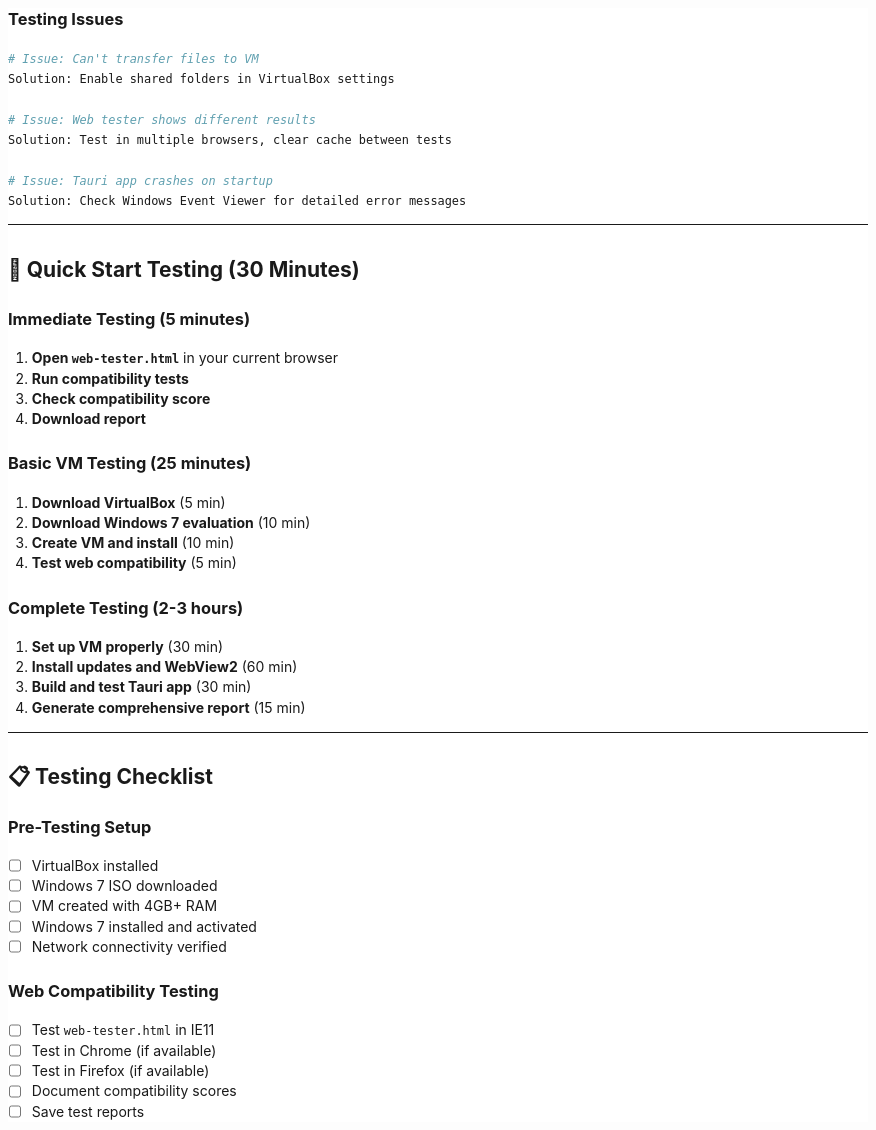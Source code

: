 ### **Testing Issues**
```bash
# Issue: Can't transfer files to VM
Solution: Enable shared folders in VirtualBox settings

# Issue: Web tester shows different results
Solution: Test in multiple browsers, clear cache between tests

# Issue: Tauri app crashes on startup
Solution: Check Windows Event Viewer for detailed error messages
```

---

## 🎯 **Quick Start Testing (30 Minutes)**

### **Immediate Testing (5 minutes)**
1. **Open `web-tester.html`** in your current browser
2. **Run compatibility tests**
3. **Check compatibility score**
4. **Download report**

### **Basic VM Testing (25 minutes)**
1. **Download VirtualBox** (5 min)
2. **Download Windows 7 evaluation** (10 min)
3. **Create VM and install** (10 min) 
4. **Test web compatibility** (5 min)

### **Complete Testing (2-3 hours)**
1. **Set up VM properly** (30 min)
2. **Install updates and WebView2** (60 min)
3. **Build and test Tauri app** (30 min)
4. **Generate comprehensive report** (15 min)

---

## 📋 **Testing Checklist**

### **Pre-Testing Setup**
- [ ] VirtualBox installed
- [ ] Windows 7 ISO downloaded
- [ ] VM created with 4GB+ RAM
- [ ] Windows 7 installed and activated
- [ ] Network connectivity verified

### **Web Compatibility Testing**
- [ ] Test `web-tester.html` in IE11
- [ ] Test in Chrome (if available)
- [ ] Test in Firefox (if available)
- [ ] Document compatibility scores
- [ ] Save test reports
